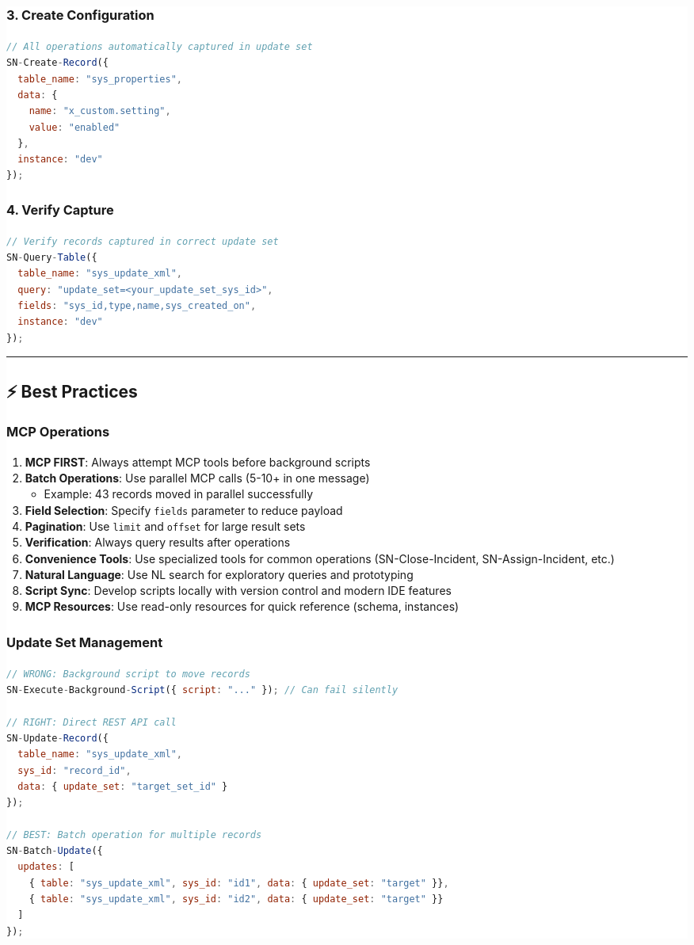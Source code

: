 ### 3. Create Configuration
```javascript
// All operations automatically captured in update set
SN-Create-Record({
  table_name: "sys_properties",
  data: {
    name: "x_custom.setting",
    value: "enabled"
  },
  instance: "dev"
});
```

### 4. Verify Capture
```javascript
// Verify records captured in correct update set
SN-Query-Table({
  table_name: "sys_update_xml",
  query: "update_set=<your_update_set_sys_id>",
  fields: "sys_id,type,name,sys_created_on",
  instance: "dev"
});
```

---

## ⚡ Best Practices

### MCP Operations
1. **MCP FIRST**: Always attempt MCP tools before background scripts
2. **Batch Operations**: Use parallel MCP calls (5-10+ in one message)
   - Example: 43 records moved in parallel successfully
3. **Field Selection**: Specify `fields` parameter to reduce payload
4. **Pagination**: Use `limit` and `offset` for large result sets
5. **Verification**: Always query results after operations
6. **Convenience Tools**: Use specialized tools for common operations (SN-Close-Incident, SN-Assign-Incident, etc.)
7. **Natural Language**: Use NL search for exploratory queries and prototyping
8. **Script Sync**: Develop scripts locally with version control and modern IDE features
9. **MCP Resources**: Use read-only resources for quick reference (schema, instances)

### Update Set Management
```javascript
// WRONG: Background script to move records
SN-Execute-Background-Script({ script: "..." }); // Can fail silently

// RIGHT: Direct REST API call
SN-Update-Record({
  table_name: "sys_update_xml",
  sys_id: "record_id",
  data: { update_set: "target_set_id" }
});

// BEST: Batch operation for multiple records
SN-Batch-Update({
  updates: [
    { table: "sys_update_xml", sys_id: "id1", data: { update_set: "target" }},
    { table: "sys_update_xml", sys_id: "id2", data: { update_set: "target" }}
  ]
});
```
